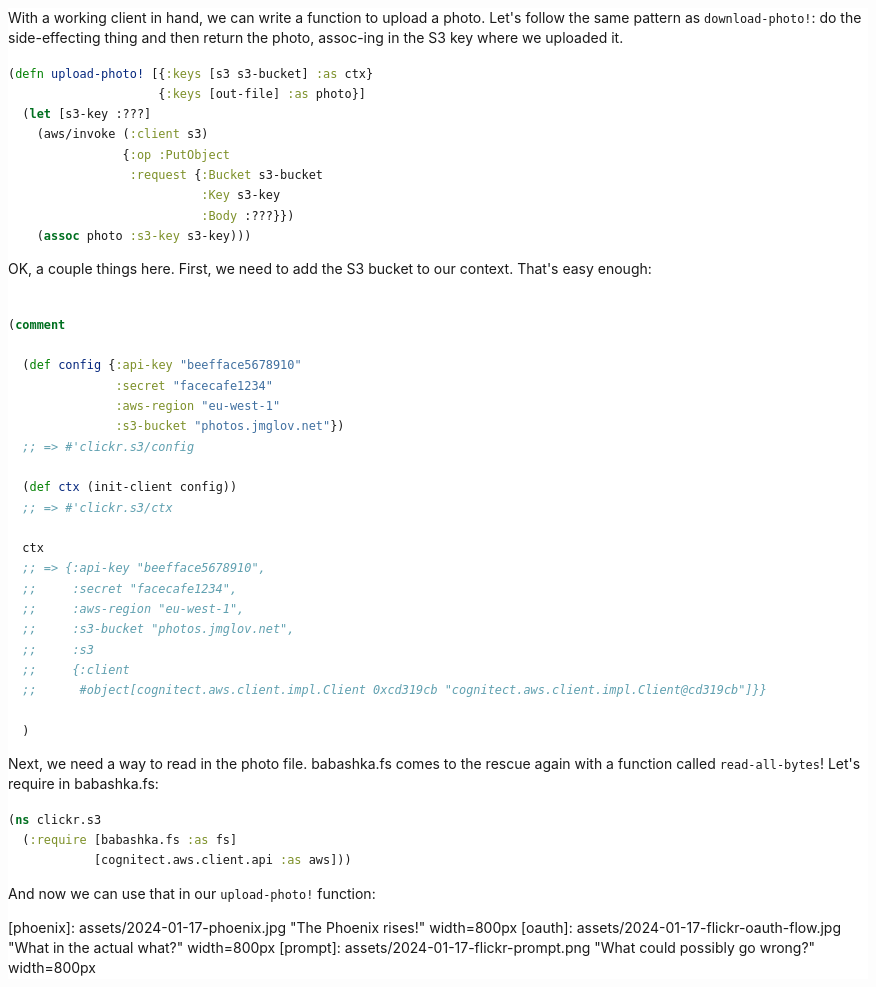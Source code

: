 With a working client in hand, we can write a function to upload a photo. Let's
follow the same pattern as `download-photo!`: do the side-effecting thing and
then return the photo, assoc-ing in the S3 key where we uploaded it.

``` clojure
(defn upload-photo! [{:keys [s3 s3-bucket] :as ctx}
                     {:keys [out-file] :as photo}]
  (let [s3-key :???]
    (aws/invoke (:client s3)
                {:op :PutObject
                 :request {:Bucket s3-bucket
                           :Key s3-key
                           :Body :???}})
    (assoc photo :s3-key s3-key)))
```

OK, a couple things here. First, we need to add the S3 bucket to our context.
That's easy enough:

``` clojure

(comment

  (def config {:api-key "beefface5678910"
               :secret "facecafe1234"
               :aws-region "eu-west-1"
               :s3-bucket "photos.jmglov.net"})
  ;; => #'clickr.s3/config

  (def ctx (init-client config))
  ;; => #'clickr.s3/ctx

  ctx
  ;; => {:api-key "beefface5678910",
  ;;     :secret "facecafe1234",
  ;;     :aws-region "eu-west-1",
  ;;     :s3-bucket "photos.jmglov.net",
  ;;     :s3
  ;;     {:client
  ;;      #object[cognitect.aws.client.impl.Client 0xcd319cb "cognitect.aws.client.impl.Client@cd319cb"]}}

  )
```

Next, we need a way to read in the photo file. babashka.fs comes to the rescue
again with a function called `read-all-bytes`! Let's require in babashka.fs:

``` clojure
(ns clickr.s3
  (:require [babashka.fs :as fs]
            [cognitect.aws.client.api :as aws]))
```

And now we can use that in our `upload-photo!` function:


[phoenix]: assets/2024-01-17-phoenix.jpg "The Phoenix rises!" width=800px
[oauth]: assets/2024-01-17-flickr-oauth-flow.jpg "What in the actual what?" width=800px
[prompt]: assets/2024-01-17-flickr-prompt.png "What could possibly go wrong?" width=800px